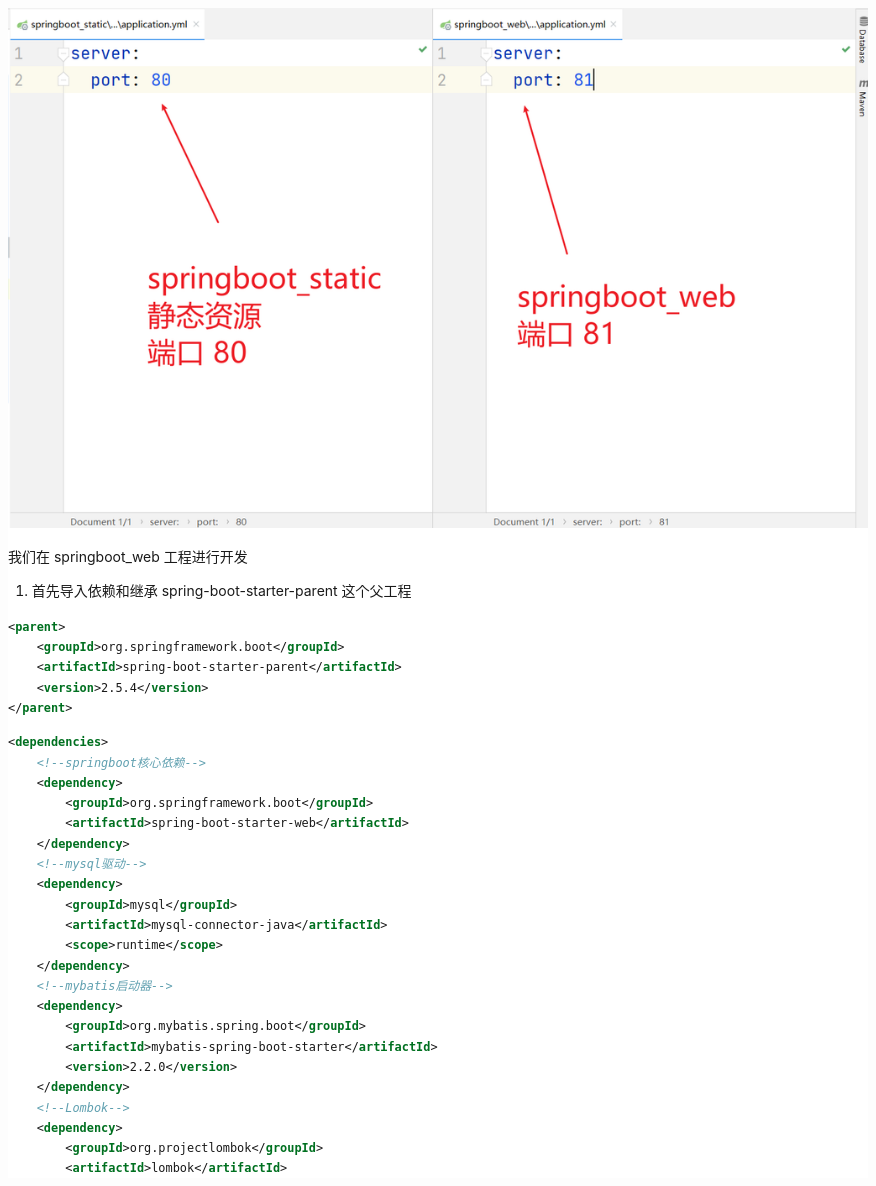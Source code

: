![](三更SpringBoot(二).assets/10.png)



我们在 springboot_web 工程进行开发

1. 首先导入依赖和继承 spring-boot-starter-parent 这个父工程

```xml
<parent>
    <groupId>org.springframework.boot</groupId>
    <artifactId>spring-boot-starter-parent</artifactId>
    <version>2.5.4</version>
</parent>
```



```xml
<dependencies>
    <!--springboot核心依赖-->
    <dependency>
        <groupId>org.springframework.boot</groupId>
        <artifactId>spring-boot-starter-web</artifactId>
    </dependency>
    <!--mysql驱动-->
    <dependency>
        <groupId>mysql</groupId>
        <artifactId>mysql-connector-java</artifactId>
        <scope>runtime</scope>
    </dependency>
    <!--mybatis启动器-->
    <dependency>
        <groupId>org.mybatis.spring.boot</groupId>
        <artifactId>mybatis-spring-boot-starter</artifactId>
        <version>2.2.0</version>
    </dependency>
    <!--Lombok-->
    <dependency>
        <groupId>org.projectlombok</groupId>
        <artifactId>lombok</artifactId>
```